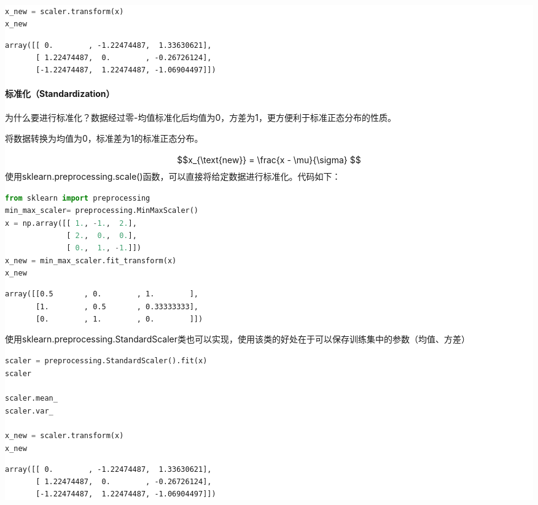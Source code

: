 

```python
x_new = scaler.transform(x)   
x_new
```




    array([[ 0.        , -1.22474487,  1.33630621],
           [ 1.22474487,  0.        , -0.26726124],
           [-1.22474487,  1.22474487, -1.06904497]])



#### 标准化（Standardization）

为什么要进行标准化？数据经过零-均值标准化后均值为0，方差为1，更方便利于标准正态分布的性质。

将数据转换为均值为0，标准差为1的标准正态分布。

$$x_{\text{new}} = \frac{x - \mu}{\sigma} $$
使用sklearn.preprocessing.scale()函数，可以直接将给定数据进行标准化。代码如下：


```python
from sklearn import preprocessing
min_max_scaler= preprocessing.MinMaxScaler()
x = np.array([[ 1., -1.,  2.],
              [ 2.,  0.,  0.],
              [ 0.,  1., -1.]])
x_new = min_max_scaler.fit_transform(x)
x_new
```




    array([[0.5       , 0.        , 1.        ],
           [1.        , 0.5       , 0.33333333],
           [0.        , 1.        , 0.        ]])



使用sklearn.preprocessing.StandardScaler类也可以实现，使用该类的好处在于可以保存训练集中的参数（均值、方差）


```python
scaler = preprocessing.StandardScaler().fit(x)
scaler

scaler.mean_
scaler.var_
 
x_new = scaler.transform(x)   
x_new
```




    array([[ 0.        , -1.22474487,  1.33630621],
           [ 1.22474487,  0.        , -0.26726124],
           [-1.22474487,  1.22474487, -1.06904497]])
